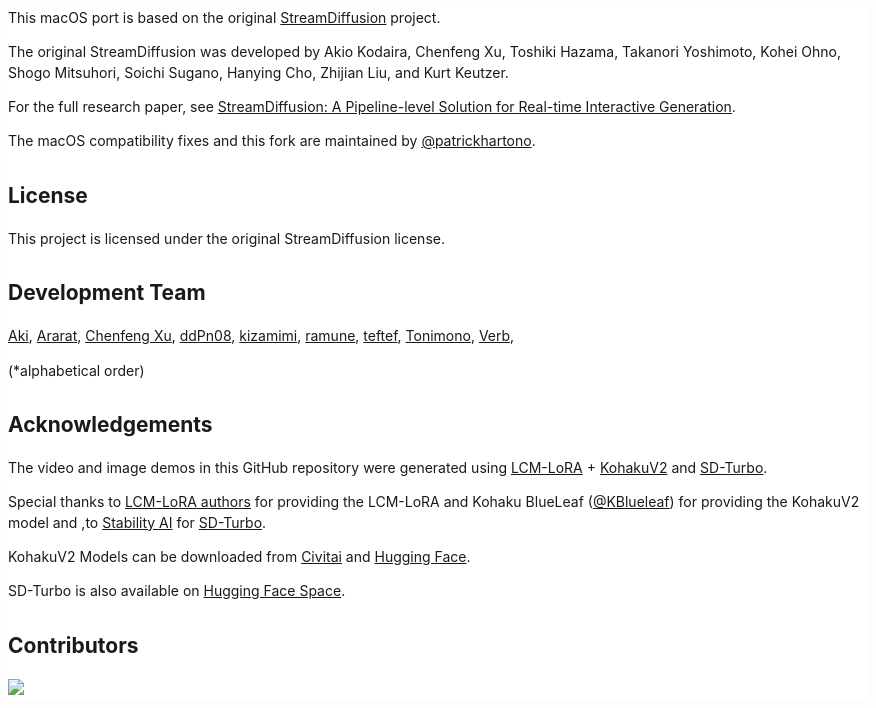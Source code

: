 This macOS port is based on the original [StreamDiffusion](https://github.com/cumulo-autumn/StreamDiffusion) project.

The original StreamDiffusion was developed by Akio Kodaira, Chenfeng Xu, Toshiki Hazama, Takanori Yoshimoto, Kohei Ohno, Shogo Mitsuhori, Soichi Sugano, Hanying Cho, Zhijian Liu, and Kurt Keutzer.

For the full research paper, see [StreamDiffusion: A Pipeline-level Solution for Real-time Interactive Generation](https://arxiv.org/abs/2312.12491).

The macOS compatibility fixes and this fork are maintained by [@patrickhartono](https://github.com/patrickhartono).

## License

This project is licensed under the original StreamDiffusion license.

## Development Team

[Aki](https://twitter.com/cumulo_autumn),
[Ararat](https://twitter.com/AttaQjp),
[Chenfeng Xu](https://twitter.com/Chenfeng_X),
[ddPn08](https://twitter.com/ddPn08),
[kizamimi](https://twitter.com/ArtengMimi),
[ramune](https://twitter.com/__ramu0e__),
[teftef](https://twitter.com/hanyingcl),
[Tonimono](https://twitter.com/toni_nimono),
[Verb](https://twitter.com/IMG_5955),

(\*alphabetical order)
</br>

## Acknowledgements

The video and image demos in this GitHub repository were generated using [LCM-LoRA](https://huggingface.co/latent-consistency/lcm-lora-sdv1-5) + [KohakuV2](https://civitai.com/models/136268/kohaku-v2) and [SD-Turbo](https://arxiv.org/abs/2311.17042).

Special thanks to [LCM-LoRA authors](https://latent-consistency-models.github.io/) for providing the LCM-LoRA and Kohaku BlueLeaf ([@KBlueleaf](https://twitter.com/KBlueleaf)) for providing the KohakuV2 model and ,to [Stability AI](https://ja.stability.ai/) for [SD-Turbo](https://arxiv.org/abs/2311.17042).

KohakuV2 Models can be downloaded from [Civitai](https://civitai.com/models/136268/kohaku-v2) and [Hugging Face](https://huggingface.co/KBlueLeaf/kohaku-v2.1).

SD-Turbo is also available on [Hugging Face Space](https://huggingface.co/stabilityai/sd-turbo).

## Contributors

<a href="https://github.com/cumulo-autumn/StreamDiffusion/graphs/contributors">
  <img src="https://contrib.rocks/image?repo=cumulo-autumn/StreamDiffusion" />
</a>
